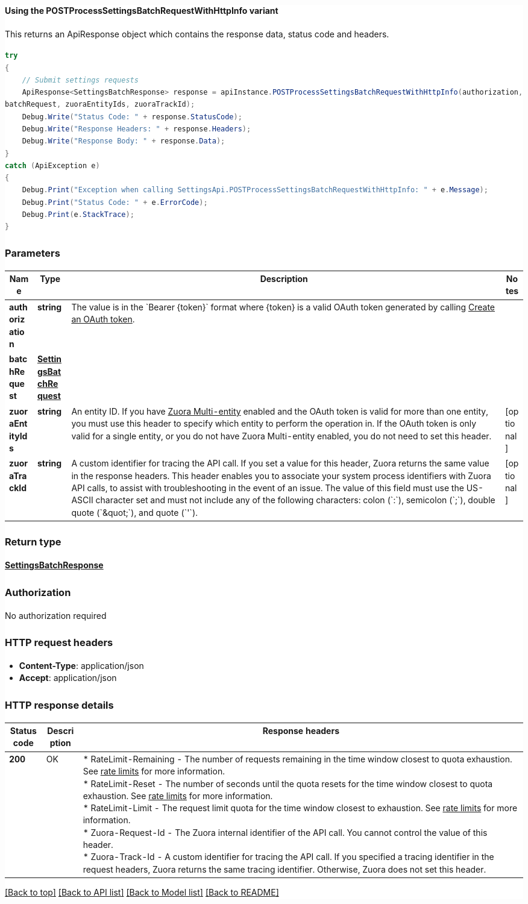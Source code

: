 
#### Using the POSTProcessSettingsBatchRequestWithHttpInfo variant
This returns an ApiResponse object which contains the response data, status code and headers.

```csharp
try
{
    // Submit settings requests
    ApiResponse<SettingsBatchResponse> response = apiInstance.POSTProcessSettingsBatchRequestWithHttpInfo(authorization, batchRequest, zuoraEntityIds, zuoraTrackId);
    Debug.Write("Status Code: " + response.StatusCode);
    Debug.Write("Response Headers: " + response.Headers);
    Debug.Write("Response Body: " + response.Data);
}
catch (ApiException e)
{
    Debug.Print("Exception when calling SettingsApi.POSTProcessSettingsBatchRequestWithHttpInfo: " + e.Message);
    Debug.Print("Status Code: " + e.ErrorCode);
    Debug.Print(e.StackTrace);
}
```

### Parameters

| Name | Type | Description | Notes |
|------|------|-------------|-------|
| **authorization** | **string** | The value is in the &#x60;Bearer {token}&#x60; format where {token} is a valid OAuth token generated by calling [Create an OAuth token](https://www.zuora.com/developer/api-reference/#operation/createToken).  |  |
| **batchRequest** | [**SettingsBatchRequest**](SettingsBatchRequest.md) |  |  |
| **zuoraEntityIds** | **string** | An entity ID. If you have [Zuora Multi-entity](https://knowledgecenter.zuora.com/BB_Introducing_Z_Business/Multi-entity) enabled and the OAuth token is valid for more than one entity, you must use this header to specify which entity to perform the operation in. If the OAuth token is only valid for a single entity, or you do not have Zuora Multi-entity enabled, you do not need to set this header.  | [optional]  |
| **zuoraTrackId** | **string** | A custom identifier for tracing the API call. If you set a value for this header, Zuora returns the same value in the response headers. This header enables you to associate your system process identifiers with Zuora API calls, to assist with troubleshooting in the event of an issue.  The value of this field must use the US-ASCII character set and must not include any of the following characters: colon (&#x60;:&#x60;), semicolon (&#x60;;&#x60;), double quote (&#x60;\&quot;&#x60;), and quote (&#x60;&#39;&#x60;).  | [optional]  |

### Return type

[**SettingsBatchResponse**](SettingsBatchResponse.md)

### Authorization

No authorization required

### HTTP request headers

 - **Content-Type**: application/json
 - **Accept**: application/json


### HTTP response details
| Status code | Description | Response headers |
|-------------|-------------|------------------|
| **200** | OK |  * RateLimit-Remaining - The number of requests remaining in the time window closest to quota exhaustion. See [rate limits](https://knowledgecenter.zuora.com/BB_Introducing_Z_Business/Policies/Concurrent_Request_Limits#Rate_limits) for more information.  <br>  * RateLimit-Reset - The number of seconds until the quota resets for the time window closest to quota exhaustion. See [rate limits](https://knowledgecenter.zuora.com/BB_Introducing_Z_Business/Policies/Concurrent_Request_Limits#Rate_limits) for more information.  <br>  * RateLimit-Limit - The request limit quota for the time window closest to exhaustion. See [rate limits](https://knowledgecenter.zuora.com/BB_Introducing_Z_Business/Policies/Concurrent_Request_Limits#Rate_limits) for more information.  <br>  * Zuora-Request-Id - The Zuora internal identifier of the API call. You cannot control the value of this header.  <br>  * Zuora-Track-Id - A custom identifier for tracing the API call. If you specified a tracing identifier in the request headers, Zuora returns the same tracing identifier. Otherwise, Zuora does not set this header.  <br>  |

[[Back to top]](#) [[Back to API list]](../README.md#documentation-for-api-endpoints) [[Back to Model list]](../README.md#documentation-for-models) [[Back to README]](../README.md)

